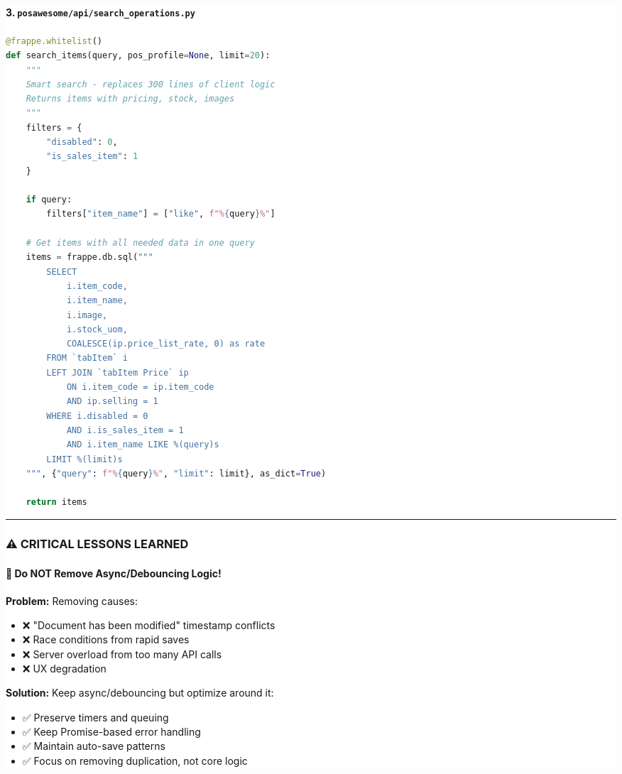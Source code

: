#### 3. `posawesome/api/search_operations.py`
```python
@frappe.whitelist()
def search_items(query, pos_profile=None, limit=20):
    """
    Smart search - replaces 300 lines of client logic
    Returns items with pricing, stock, images
    """
    filters = {
        "disabled": 0,
        "is_sales_item": 1
    }
    
    if query:
        filters["item_name"] = ["like", f"%{query}%"]
    
    # Get items with all needed data in one query
    items = frappe.db.sql("""
        SELECT 
            i.item_code,
            i.item_name,
            i.image,
            i.stock_uom,
            COALESCE(ip.price_list_rate, 0) as rate
        FROM `tabItem` i
        LEFT JOIN `tabItem Price` ip 
            ON i.item_code = ip.item_code
            AND ip.selling = 1
        WHERE i.disabled = 0
            AND i.is_sales_item = 1
            AND i.item_name LIKE %(query)s
        LIMIT %(limit)s
    """, {"query": f"%{query}%", "limit": limit}, as_dict=True)
    
    return items
```

---

### ⚠️ CRITICAL LESSONS LEARNED

#### 🚫 Do NOT Remove Async/Debouncing Logic!

**Problem:** Removing causes:
- ❌ "Document has been modified" timestamp conflicts
- ❌ Race conditions from rapid saves
- ❌ Server overload from too many API calls
- ❌ UX degradation

**Solution:** Keep async/debouncing but optimize around it:
- ✅ Preserve timers and queuing
- ✅ Keep Promise-based error handling
- ✅ Maintain auto-save patterns
- ✅ Focus on removing duplication, not core logic
